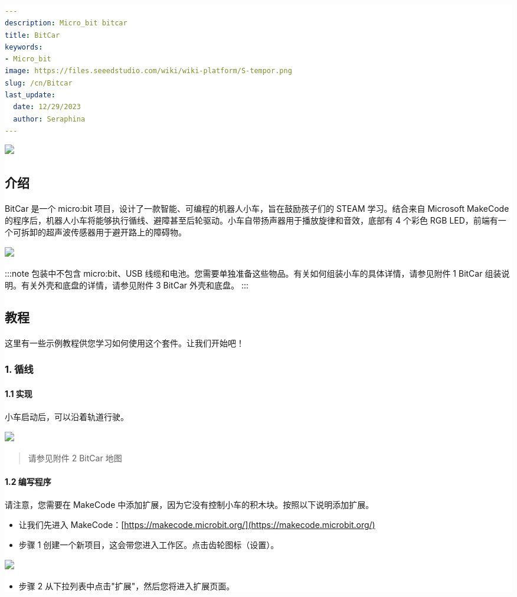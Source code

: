 ```yaml
---
description: Micro_bit bitcar
title: BitCar
keywords:
- Micro_bit
image: https://files.seeedstudio.com/wiki/wiki-platform/S-tempor.png
slug: /cn/Bitcar
last_update:
  date: 12/29/2023
  author: Seraphina
---
```



![](https://files.seeedstudio.com/wiki/microbit/bitplayer/9.png)

## 介绍
BitCar 是一个 micro:bit 项目，设计了一款智能、可编程的机器人小车，旨在鼓励孩子们的 STEAM 学习。结合来自 Microsoft MakeCode 的程序后，机器人小车将能够执行循线、避障甚至后轮驱动。小车自带扬声器用于播放旋律和音效，底部有 4 个彩色 RGB LED，前端有一个可拆卸的超声波传感器用于避开路上的障碍物。

![](https://files.seeedstudio.com/wiki/microbit/bitplayer/10.png)

:::note
包装中不包含 micro:bit、USB 线缆和电池。您需要单独准备这些物品。有关如何组装小车的具体详情，请参见附件 1 BitCar 组装说明。有关外壳和底盘的详情，请参见附件 3 BitCar 外壳和底盘。
:::

## 教程
这里有一些示例教程供您学习如何使用这个套件。让我们开始吧！


### 1. 循线
#### 1.1 实现

小车启动后，可以沿着轨道行驶。


![](https://files.seeedstudio.com/wiki/microbit/bitplayer/11.png)

> 请参见附件 2 BitCar 地图

#### 1.2 编写程序
请注意，您需要在 MakeCode 中添加扩展，因为它没有控制小车的积木块。按照以下说明添加扩展。

- 让我们先进入 MakeCode：[https://makecode.microbit.org/](https://makecode.microbit.org/)

- 步骤 1 创建一个新项目，这会带您进入工作区。点击齿轮图标（设置）。

![](https://files.seeedstudio.com/wiki/microbit/bitplayer/12.png)

- 步骤 2 从下拉列表中点击"扩展"，然后您将进入扩展页面。
